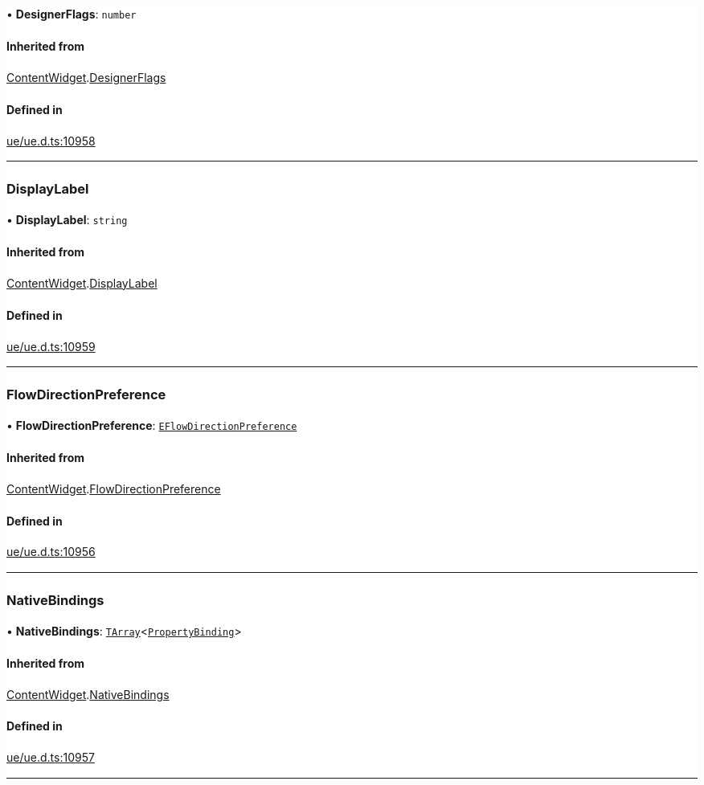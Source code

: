 • **DesignerFlags**: `number`

#### Inherited from

[ContentWidget](ue_ue.ContentWidget.md).[DesignerFlags](ue_ue.ContentWidget.md#designerflags)

#### Defined in

[ue/ue.d.ts:10958](https://github.com/YugMetaverse/yug_typings/blob/25cad34/ue/ue.d.ts#L10958)

___

### DisplayLabel

• **DisplayLabel**: `string`

#### Inherited from

[ContentWidget](ue_ue.ContentWidget.md).[DisplayLabel](ue_ue.ContentWidget.md#displaylabel)

#### Defined in

[ue/ue.d.ts:10959](https://github.com/YugMetaverse/yug_typings/blob/25cad34/ue/ue.d.ts#L10959)

___

### FlowDirectionPreference

• **FlowDirectionPreference**: [`EFlowDirectionPreference`](../enums/ue_ue.EFlowDirectionPreference.md)

#### Inherited from

[ContentWidget](ue_ue.ContentWidget.md).[FlowDirectionPreference](ue_ue.ContentWidget.md#flowdirectionpreference)

#### Defined in

[ue/ue.d.ts:10956](https://github.com/YugMetaverse/yug_typings/blob/25cad34/ue/ue.d.ts#L10956)

___

### NativeBindings

• **NativeBindings**: [`TArray`](../interfaces/ue_puerts.TArray.md)<[`PropertyBinding`](ue_ue.PropertyBinding.md)\>

#### Inherited from

[ContentWidget](ue_ue.ContentWidget.md).[NativeBindings](ue_ue.ContentWidget.md#nativebindings)

#### Defined in

[ue/ue.d.ts:10957](https://github.com/YugMetaverse/yug_typings/blob/25cad34/ue/ue.d.ts#L10957)

___
